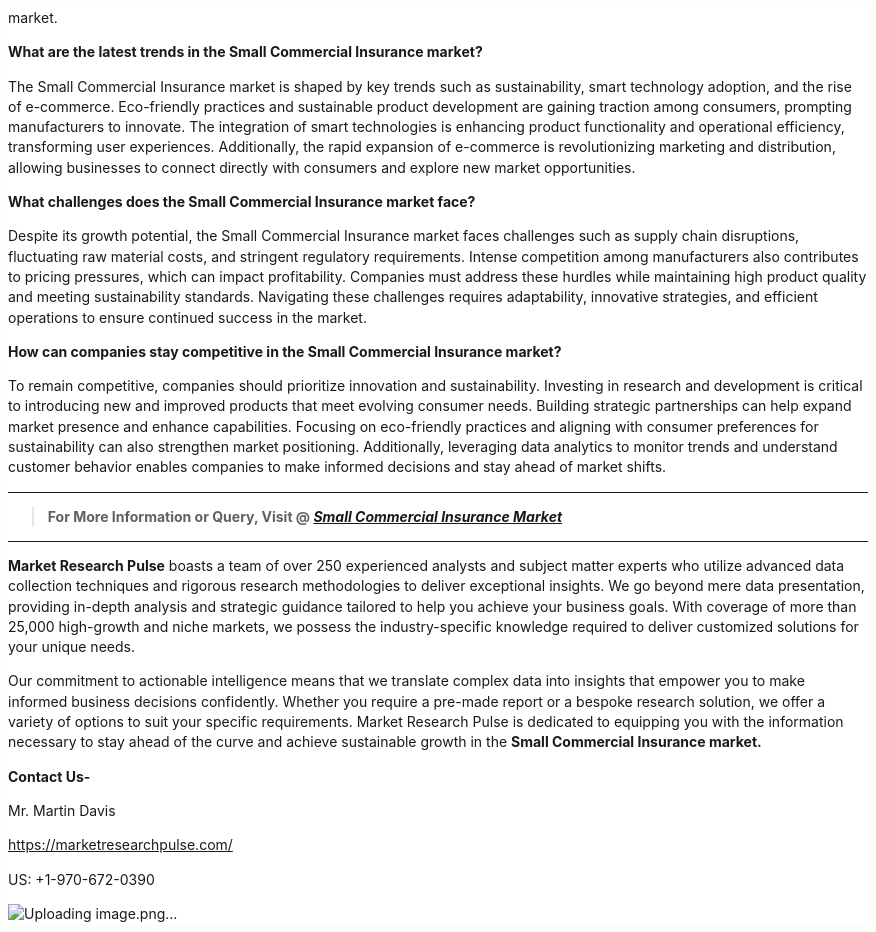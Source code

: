 market.</p><p><strong>What are the latest trends in the Small Commercial Insurance market?</strong></p><p>The Small Commercial Insurance market is shaped by key trends such as sustainability, smart technology adoption, and the rise of e-commerce. Eco-friendly practices and sustainable product development are gaining traction among consumers, prompting manufacturers to innovate. The integration of smart technologies is enhancing product functionality and operational efficiency, transforming user experiences. Additionally, the rapid expansion of e-commerce is revolutionizing marketing and distribution, allowing businesses to connect directly with consumers and explore new market opportunities.</p><p><strong>What challenges does the Small Commercial Insurance market face?</strong></p><p>Despite its growth potential, the Small Commercial Insurance market faces challenges such as supply chain disruptions, fluctuating raw material costs, and stringent regulatory requirements. Intense competition among manufacturers also contributes to pricing pressures, which can impact profitability. Companies must address these hurdles while maintaining high product quality and meeting sustainability standards. Navigating these challenges requires adaptability, innovative strategies, and efficient operations to ensure continued success in the market.</p><p><strong>How can companies stay competitive in the Small Commercial Insurance market?</strong></p><p>To remain competitive, companies should prioritize innovation and sustainability. Investing in research and development is critical to introducing new and improved products that meet evolving consumer needs. Building strategic partnerships can help expand market presence and enhance capabilities. Focusing on eco-friendly practices and aligning with consumer preferences for sustainability can also strengthen market positioning. Additionally, leveraging data analytics to monitor trends and understand customer behavior enables companies to make informed decisions and stay ahead of market shifts.</p><hr /><blockquote><p><strong>For More Information or Query, Visit @&nbsp;<em><a href="https://marketresearchpulse.com/report/12335/small-commercial-insurance-market?utm_source=Linkedin&utm_medium=0116">Small Commercial Insurance Market</a></em></strong></p></blockquote><hr /><p><strong>Market Research Pulse</strong> boasts a team of over 250 experienced analysts and subject matter experts who utilize advanced data collection techniques and rigorous research methodologies to deliver exceptional insights. We go beyond mere data presentation, providing in-depth analysis and strategic guidance tailored to help you achieve your business goals. With coverage of more than 25,000 high-growth and niche markets, we possess the industry-specific knowledge required to deliver customized solutions for your unique needs.</p><p>Our commitment to actionable intelligence means that we translate complex data into insights that empower you to make informed business decisions confidently. Whether you require a pre-made report or a bespoke research solution, we offer a variety of options to suit your specific requirements. Market Research Pulse is dedicated to equipping you with the information necessary to stay ahead of the curve and achieve sustainable growth in the <strong>Small Commercial Insurance market.</strong></p><p><strong>Contact Us-</strong></p><p>Mr. Martin Davis</p><p>https://marketresearchpulse.com/</p><p>US: +1-970-672-0390</p>
![Uploading image.png…]()
